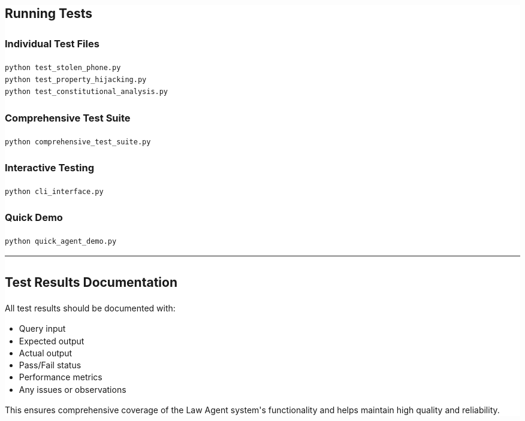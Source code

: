 
## Running Tests

### Individual Test Files
```bash
python test_stolen_phone.py
python test_property_hijacking.py
python test_constitutional_analysis.py
```

### Comprehensive Test Suite
```bash
python comprehensive_test_suite.py
```

### Interactive Testing
```bash
python cli_interface.py
```

### Quick Demo
```bash
python quick_agent_demo.py
```

---

## Test Results Documentation

All test results should be documented with:
- Query input
- Expected output
- Actual output
- Pass/Fail status
- Performance metrics
- Any issues or observations

This ensures comprehensive coverage of the Law Agent system's functionality and helps maintain high quality and reliability.